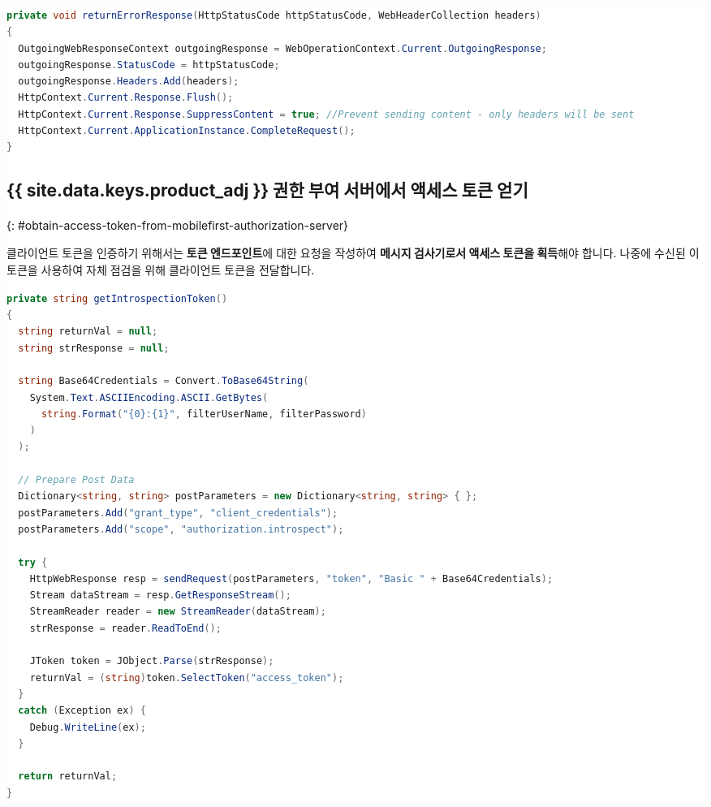 ```csharp
private void returnErrorResponse(HttpStatusCode httpStatusCode, WebHeaderCollection headers)
{
  OutgoingWebResponseContext outgoingResponse = WebOperationContext.Current.OutgoingResponse;
  outgoingResponse.StatusCode = httpStatusCode;
  outgoingResponse.Headers.Add(headers);
  HttpContext.Current.Response.Flush();
  HttpContext.Current.Response.SuppressContent = true; //Prevent sending content - only headers will be sent
  HttpContext.Current.ApplicationInstance.CompleteRequest();
}
```

## {{ site.data.keys.product_adj }} 권한 부여 서버에서 액세스 토큰 얻기
{: #obtain-access-token-from-mobilefirst-authorization-server}

클라이언트 토큰을 인증하기 위해서는 **토큰 엔드포인트**에 대한 요청을 작성하여 **메시지 검사기로서 액세스 토큰을 획득**해야 합니다.
나중에 수신된 이 토큰을 사용하여 자체 점검을 위해 클라이언트 토큰을 전달합니다.

```csharp
private string getIntrospectionToken()
{
  string returnVal = null;
  string strResponse = null;

  string Base64Credentials = Convert.ToBase64String(
    System.Text.ASCIIEncoding.ASCII.GetBytes(
      string.Format("{0}:{1}", filterUserName, filterPassword)
    )
  );

  // Prepare Post Data
  Dictionary<string, string> postParameters = new Dictionary<string, string> { };
  postParameters.Add("grant_type", "client_credentials");
  postParameters.Add("scope", "authorization.introspect");

  try {
    HttpWebResponse resp = sendRequest(postParameters, "token", "Basic " + Base64Credentials);
    Stream dataStream = resp.GetResponseStream();
    StreamReader reader = new StreamReader(dataStream);
    strResponse = reader.ReadToEnd();

    JToken token = JObject.Parse(strResponse);
    returnVal = (string)token.SelectToken("access_token");
  }
  catch (Exception ex) {
    Debug.WriteLine(ex);
  }

  return returnVal;
}
```
